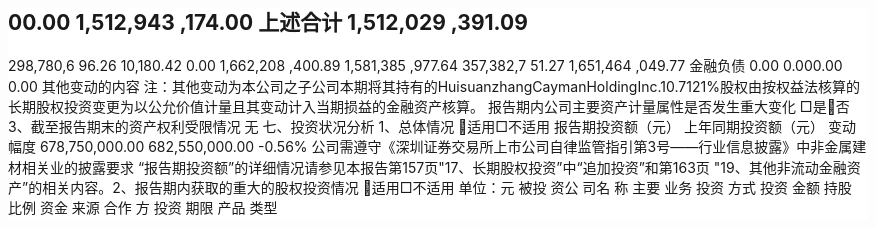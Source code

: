 00.00
1,512,943
,174.00
上述合计
1,512,029
,391.09
-
298,780,6
96.26
10,180.42
0.00
1,662,208
,400.89
1,581,385
,977.64
357,382,7
51.27
1,651,464
,049.77
金融负债
0.00
0.000.00
0.00
其他变动的内容
注：其他变动为本公司之子公司本期将其持有的HuisuanzhangCaymanHoldingInc.10.7121%股权由按权益法核算的
长期股权投资变更为以公允价值计量且其变动计入当期损益的金融资产核算。
报告期内公司主要资产计量属性是否发生重大变化
□是否
3、截至报告期末的资产权利受限情况
无
七、投资状况分析
1、总体情况
适用□不适用
报告期投资额（元）
上年同期投资额（元）
变动幅度
678,750,000.00
682,550,000.00
-0.56%
公司需遵守《深圳证券交易所上市公司自律监管指引第3号——行业信息披露》中非金属建材相关业的披露要求
“报告期投资额”的详细情况请参见本报告第157页"17、长期股权投资”中“追加投资”和第163页
"19、其他非流动金融资产”的相关内容。2、报告期内获取的重大的股权投资情况
适用□不适用
单位：元
被投
资公
司名
称
主要
业务
投资
方式
投资
金额
持股
比例
资金
来源
合作
方
投资
期限
产品
类型